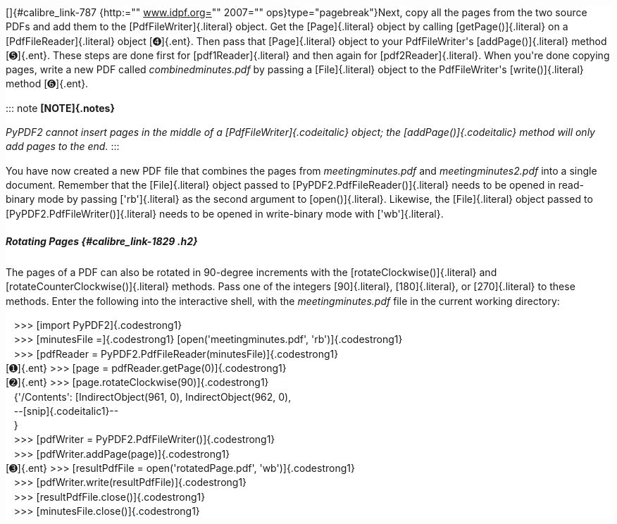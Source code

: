 []{#calibre_link-787 {http:="" www.idpf.org="" 2007=""
ops}type="pagebreak"}Next, copy all the pages from the two source PDFs
and add them to the [PdfFileWriter]{.literal} object. Get the
[Page]{.literal} object by calling [getPage()]{.literal} on a
[PdfFileReader]{.literal} object [➍]{.ent}. Then pass that
[Page]{.literal} object to your PdfFileWriter's [addPage()]{.literal}
method [➎]{.ent}. These steps are done first for [pdf1Reader]{.literal}
and then again for [pdf2Reader]{.literal}. When you're done copying
pages, write a new PDF called *combinedminutes.pdf* by passing a
[File]{.literal} object to the PdfFileWriter's [write()]{.literal}
method [➏]{.ent}.

::: note
**[NOTE]{.notes}**

*PyPDF2 cannot insert pages in the middle of a
[PdfFileWriter]{.codeitalic} object; the [addPage()]{.codeitalic} method
will only add pages to the end.*
:::

You have now created a new PDF file that combines the pages from
*meetingminutes.pdf* and *meetingminutes2.pdf* into a single document.
Remember that the [File]{.literal} object passed to
[PyPDF2.PdfFileReader()]{.literal} needs to be opened in read-binary
mode by passing [\'rb\']{.literal} as the second argument to
[open()]{.literal}. Likewise, the [File]{.literal} object passed to
[PyPDF2.PdfFileWriter()]{.literal} needs to be opened in write-binary
mode with [\'wb\']{.literal}.

##### **Rotating Pages** {#calibre_link-1829 .h2}

The pages of a PDF can also be rotated in 90-degree increments with the
[rotateClockwise()]{.literal} and [rotateCounterClockwise()]{.literal}
methods. Pass one of the integers [90]{.literal}, [180]{.literal}, or
[270]{.literal} to these methods. Enter the following into the
interactive shell, with the *meetingminutes.pdf* file in the current
working directory:

   \>\>\> [import PyPDF2]{.codestrong1}\
   \>\>\> [minutesFile =]{.codestrong1} [open(\'meetingminutes.pdf\',
\'rb\')]{.codestrong1}\
   \>\>\> [pdfReader = PyPDF2.PdfFileReader(minutesFile)]{.codestrong1}\
[➊]{.ent} \>\>\> [page = pdfReader.getPage(0)]{.codestrong1}\
[➋]{.ent} \>\>\> [page.rotateClockwise(90)]{.codestrong1}\
   {\'/Contents\': \[IndirectObject(961, 0), IndirectObject(962, 0),\
   \--[snip]{.codeitalic1}\--\
   }\
   \>\>\> [pdfWriter = PyPDF2.PdfFileWriter()]{.codestrong1}\
   \>\>\> [pdfWriter.addPage(page)]{.codestrong1}\
[➌]{.ent} \>\>\> [resultPdfFile = open(\'rotatedPage.pdf\',
\'wb\')]{.codestrong1}\
   \>\>\> [pdfWriter.write(resultPdfFile)]{.codestrong1}\
   \>\>\> [resultPdfFile.close()]{.codestrong1}\
   \>\>\> [minutesFile.close()]{.codestrong1}
